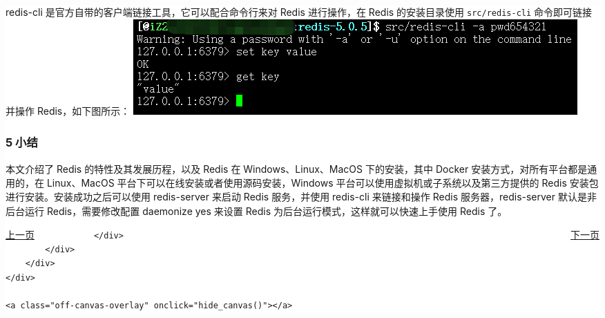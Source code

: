 <p>redis-cli 是官方自带的客户端链接工具，它可以配合命令行来对 Redis 进行操作，在 Redis 的安装目录使用 <code>src/redis-cli</code> 命令即可链接并操作 Redis，如下图所示： <img src="assets/2020-02-24-122525.png" alt="redis-cli-link2.png" /></p>
<h3>5 小结</h3>
<p>本文介绍了 Redis 的特性及其发展历程，以及 Redis 在 Windows、Linux、MacOS 下的安装，其中 Docker 安装方式，对所有平台都是通用的，在 Linux、MacOS 平台下可以在线安装或者使用源码安装，Windows 平台可以使用虚拟机或子系统以及第三方提供的 Redis 安装包进行安装。安装成功之后可以使用 redis-server 来启动 Redis 服务，并使用 redis-cli 来链接和操作 Redis 服务器，redis-server 默认是非后台运行 Redis，需要修改配置 daemonize yes 来设置 Redis 为后台运行模式，这样就可以快速上手使用 Redis 了。</p>
</div>
                    </div>
                    <div>
                        <div style="float: left">
                            <a href="01&#32;Redis&#32;是如何执行的.md">上一页</a>
                        </div>
                        <div style="float: right">
                            <a href="03&#32;Redis&#32;持久化——RDB.md">下一页</a>
                        </div>
                    </div>

                </div>
            </div>
        </div>
    </div>

    <a class="off-canvas-overlay" onclick="hide_canvas()"></a>
</div>
<script defer src="https://static.cloudflareinsights.com/beacon.min.js/v64f9daad31f64f81be21cbef6184a5e31634941392597" integrity="sha512-gV/bogrUTVP2N3IzTDKzgP0Js1gg4fbwtYB6ftgLbKQu/V8yH2+lrKCfKHelh4SO3DPzKj4/glTO+tNJGDnb0A==" data-cf-beacon='{"rayId":"6b4349b37a8970ac","version":"2021.11.0","r":1,"token":"1f5d475227ce4f0089a7cff1ab17c0f5","si":100}' crossorigin="anonymous"></script>
</body>

<script async src="https://www.googletagmanager.com/gtag/js?id=G-NPSEEVD756"></script>
<script>
    window.dataLayer = window.dataLayer || [];

    function gtag() {
        dataLayer.push(arguments);
    }

    gtag('js', new Date());
    gtag('config', 'G-NPSEEVD756');
    var path = window.location.pathname
    var cookie = getCookie("lastPath");
    console.log(path)
    if (path.replace("/", "") === "") {
        if (cookie.replace("/", "") !== "") {
            console.log(cookie)
            document.getElementById("tip").innerHTML = "<a href='https://learn.lianglianglee.com/%E4%B8%93%E6%A0%8F/Redis%20%E6%A0%B8%E5%BF%83%E5%8E%9F%E7%90%86%E4%B8%8E%E5%AE%9E%E6%88%98/&quot;&#32;+&#32;cookie&#32;+&#32;&quot;'>跳转到上次进度</a>"
        }
    } else {
        setCookie("lastPath", path)
    }
